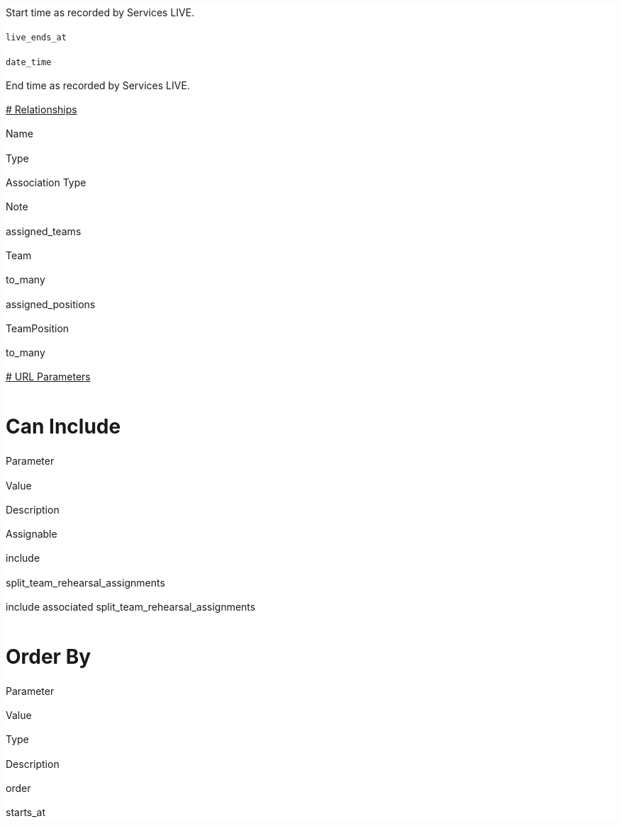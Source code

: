 Start time as recorded by Services LIVE.

`live_ends_at`

`date_time`

End time as recorded by Services LIVE.

[# Relationships](#/apps/services/2018-11-01/vertices/plan_time#relationships)

Name

Type

Association Type

Note

assigned\_teams

Team

to\_many

assigned\_positions

TeamPosition

to\_many

[# URL Parameters](#/apps/services/2018-11-01/vertices/plan_time#url-parameters)

# Can Include

Parameter

Value

Description

Assignable

include

split\_team\_rehearsal\_assignments

include associated split\_team\_rehearsal\_assignments

# Order By

Parameter

Value

Type

Description

order

starts\_at
